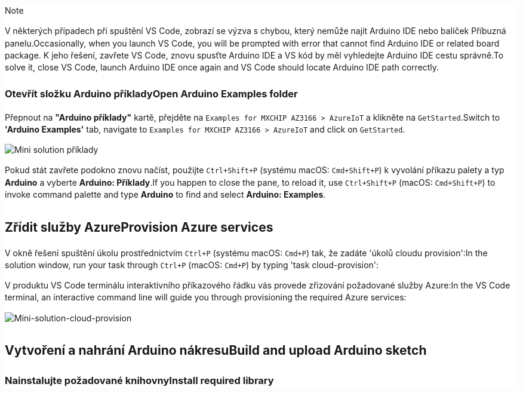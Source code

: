 > [!NOTE] 
<span data-ttu-id="5faf2-234">V některých případech při spuštění VS Code, zobrazí se výzva s chybou, který nemůže najít Arduino IDE nebo balíček Příbuzná panelu.</span><span class="sxs-lookup"><span data-stu-id="5faf2-234">Occasionally, when you launch VS Code, you will be prompted with error that cannot find Arduino IDE or related board package.</span></span> <span data-ttu-id="5faf2-235">K jeho řešení, zavřete VS Code, znovu spusťte Arduino IDE a VS kód by měl vyhledejte Arduino IDE cestu správně.</span><span class="sxs-lookup"><span data-stu-id="5faf2-235">To solve it, close VS Code, launch Arduino IDE once again and VS Code should locate Arduino IDE path correctly.</span></span>

### <a name="open-arduino-examples-folder"></a><span data-ttu-id="5faf2-236">Otevřít složku Arduino příklady</span><span class="sxs-lookup"><span data-stu-id="5faf2-236">Open Arduino Examples folder</span></span>

<span data-ttu-id="5faf2-237">Přepnout na **"Arduino příklady"** kartě, přejděte na `Examples for MXCHIP AZ3166 > AzureIoT` a klikněte na `GetStarted`.</span><span class="sxs-lookup"><span data-stu-id="5faf2-237">Switch to **'Arduino Examples'** tab, navigate to `Examples for MXCHIP AZ3166 > AzureIoT` and click on `GetStarted`.</span></span>

![Mini solution příklady](media/iot-hub-arduino-devkit-az3166-get-started/mini-solution-examples.png)

<span data-ttu-id="5faf2-239">Pokud stát zavřete podokno znovu načíst, použijte `Ctrl+Shift+P` (systému macOS: `Cmd+Shift+P`) k vyvolání příkazu palety a typ **Arduino** a vyberte **Arduino: Příklady**.</span><span class="sxs-lookup"><span data-stu-id="5faf2-239">If you happen to close the pane, to reload it, use `Ctrl+Shift+P` (macOS: `Cmd+Shift+P`) to invoke command palette and type **Arduino** to find and select **Arduino: Examples**.</span></span>

## <a name="provision-azure-services"></a><span data-ttu-id="5faf2-240">Zřídit služby Azure</span><span class="sxs-lookup"><span data-stu-id="5faf2-240">Provision Azure services</span></span>

<span data-ttu-id="5faf2-241">V okně řešení spuštění úkolu prostřednictvím `Ctrl+P` (systému macOS: `Cmd+P`) tak, že zadáte 'úkolů cloudu provision':</span><span class="sxs-lookup"><span data-stu-id="5faf2-241">In the solution window, run your task through `Ctrl+P` (macOS: `Cmd+P`) by typing 'task cloud-provision':</span></span>

<span data-ttu-id="5faf2-242">V produktu VS Code terminálu interaktivního příkazového řádku vás provede zřizování požadované služby Azure:</span><span class="sxs-lookup"><span data-stu-id="5faf2-242">In the VS Code terminal, an interactive command line will guide you through provisioning the required Azure services:</span></span>

![Mini-solution-cloud-provision](media/iot-hub-arduino-devkit-az3166-get-started/mini-solution/connect-iothub/cloud-provision.png)

## <a name="build-and-upload-arduino-sketch"></a><span data-ttu-id="5faf2-244">Vytvoření a nahrání Arduino nákresu</span><span class="sxs-lookup"><span data-stu-id="5faf2-244">Build and upload Arduino sketch</span></span>

### <a name="install-required-library"></a><span data-ttu-id="5faf2-245">Nainstalujte požadované knihovny</span><span class="sxs-lookup"><span data-stu-id="5faf2-245">Install required library</span></span>
